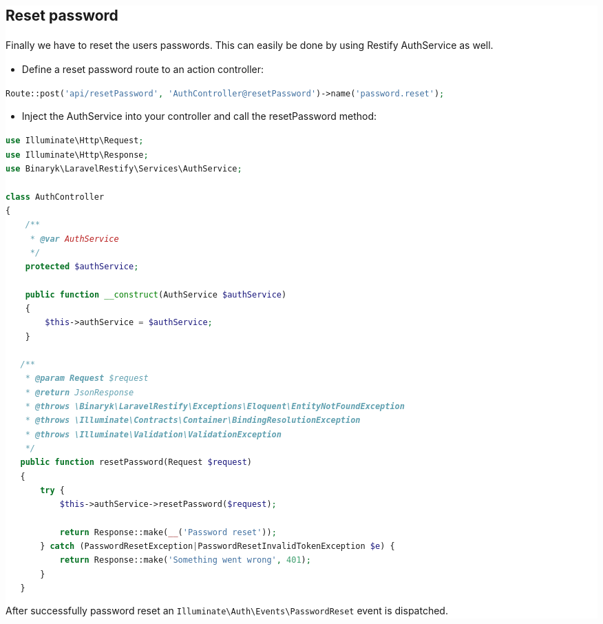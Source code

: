 ## Reset password

Finally we have to reset the users passwords. This can easily be done by using Restify AuthService as well.

- Define a reset password route to an action controller:

```php
Route::post('api/resetPassword', 'AuthController@resetPassword')->name('password.reset');
```

- Inject the AuthService into your controller and call the resetPassword method:

```php
use Illuminate\Http\Request;
use Illuminate\Http\Response;
use Binaryk\LaravelRestify\Services\AuthService;

class AuthController
{
    /**
     * @var AuthService
     */
    protected $authService;

    public function __construct(AuthService $authService)
    {
        $this->authService = $authService;
    }

   /**
    * @param Request $request
    * @return JsonResponse
    * @throws \Binaryk\LaravelRestify\Exceptions\Eloquent\EntityNotFoundException
    * @throws \Illuminate\Contracts\Container\BindingResolutionException
    * @throws \Illuminate\Validation\ValidationException
    */
   public function resetPassword(Request $request)
   {
       try {
           $this->authService->resetPassword($request);

           return Response::make(__('Password reset'));
       } catch (PasswordResetException|PasswordResetInvalidTokenException $e) {
           return Response::make('Something went wrong', 401);
       }
   }

```

After successfully password reset an `Illuminate\Auth\Events\PasswordReset` event is dispatched.
